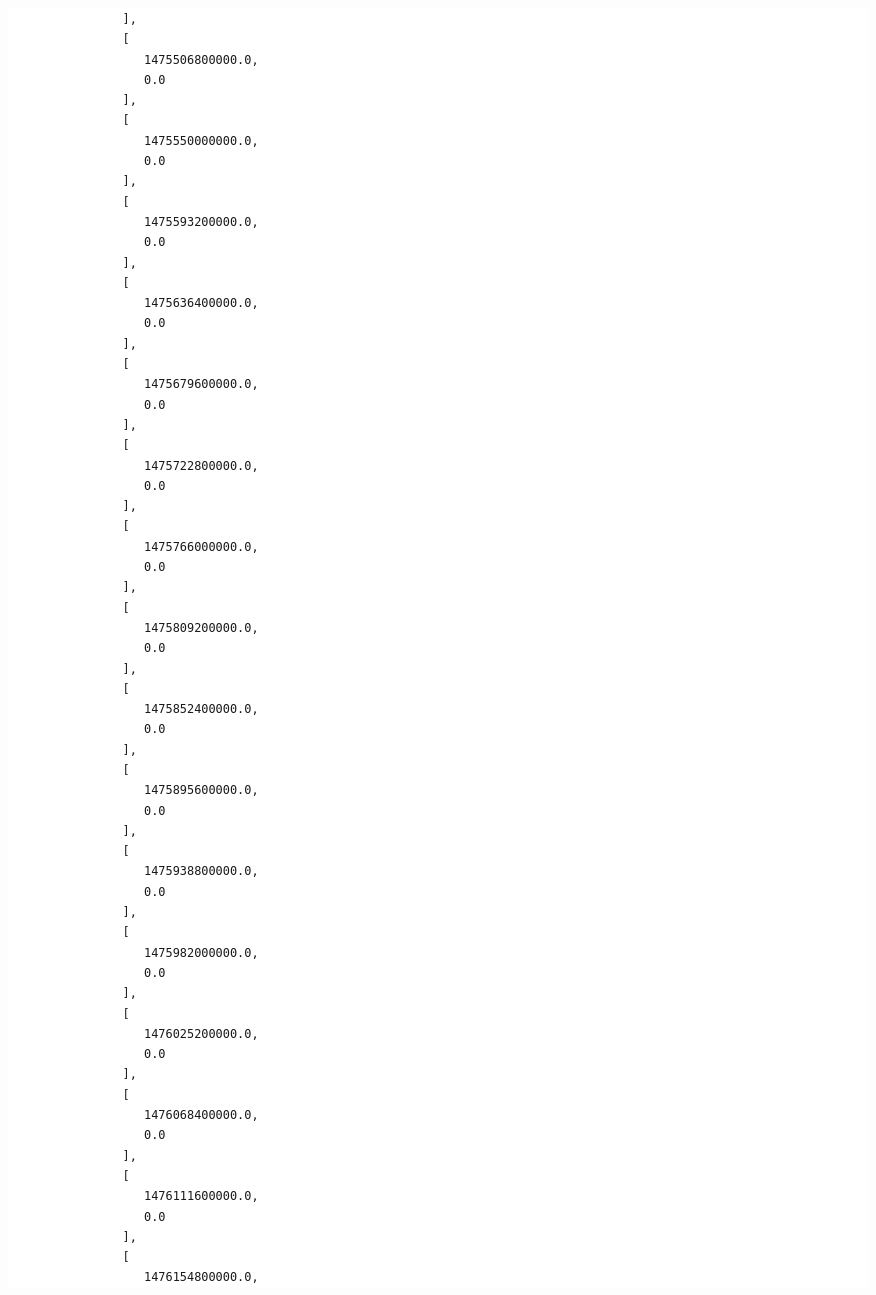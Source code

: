 ~~~
                ],
                [  
                   1475506800000.0,
                   0.0
                ],
                [  
                   1475550000000.0,
                   0.0
                ],
                [  
                   1475593200000.0,
                   0.0
                ],
                [  
                   1475636400000.0,
                   0.0
                ],
                [  
                   1475679600000.0,
                   0.0
                ],
                [  
                   1475722800000.0,
                   0.0
                ],
                [  
                   1475766000000.0,
                   0.0
                ],
                [  
                   1475809200000.0,
                   0.0
                ],
                [  
                   1475852400000.0,
                   0.0
                ],
                [  
                   1475895600000.0,
                   0.0
                ],
                [  
                   1475938800000.0,
                   0.0
                ],
                [  
                   1475982000000.0,
                   0.0
                ],
                [  
                   1476025200000.0,
                   0.0
                ],
                [  
                   1476068400000.0,
                   0.0
                ],
                [  
                   1476111600000.0,
                   0.0
                ],
                [  
                   1476154800000.0,
~~~